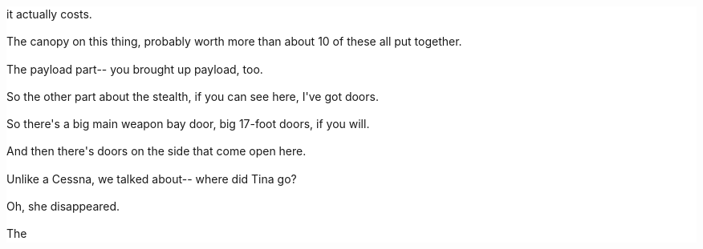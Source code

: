   <span m='729410'>it</span> <span m='729730'>actually</span> <span m='730050'>costs.</span>
  </p><p><span m='730370'>The</span> <span m='730613'>canopy</span> <span m='730856'>on</span>
  <span m='731099'>this</span> <span m='731342'>thing,</span> <span m='731585'>probably</span>
  <span m='731828'>worth</span> <span m='732071'>more</span> <span m='732314'>than</span>
  <span m='732557'>about</span> <span m='732800'>10</span> <span m='733278'>of</span>
  <span m='733756'>these</span> <span m='734235'>all</span> <span m='734713'>put</span>
  <span m='735191'>together.</span> </p><p><span m='735670'>The</span> <span m='735915'>payload</span>
  <span m='736160'>part--</span> <span m='736405'>you</span> <span m='736650'>brought</span>
  <span m='736895'>up</span> <span m='737140'>payload,</span> <span m='737385'>too.</span>
  </p><p><span m='737630'>So</span> <span m='737840'>the</span> <span m='738050'>other</span>
  <span m='738260'>part</span> <span m='738470'>about</span> <span m='738680'>the</span>
  <span m='738890'>stealth,</span> <span m='739100'>if</span> <span m='739310'>you</span>
  <span m='739520'>can</span> <span m='739730'>see</span> <span m='739940'>here,</span>
  <span m='740150'>I've</span> <span m='740590'>got</span> <span m='741030'>doors.</span>
  </p><p><span m='741470'>So</span> <span m='741736'>there's</span> <span m='742002'>a</span>
  <span m='742269'>big</span> <span m='742535'>main</span> <span m='742801'>weapon</span>
  <span m='743068'>bay</span> <span m='743334'>door,</span> <span m='743600'>big</span>
  <span m='743867'>17-foot</span> <span m='744133'>doors,</span> <span m='744400'>if</span>
  <span m='744566'>you</span> <span m='744733'>will.</span> </p><p><span m='744900'>And</span>
  <span m='745248'>then</span> <span m='745596'>there's</span> <span m='745944'>doors</span>
  <span m='746292'>on</span> <span m='746640'>the</span> <span m='746989'>side</span>
  <span m='747337'>that</span> <span m='747685'>come</span> <span m='748033'>open</span>
  <span m='748381'>here.</span> </p><p><span m='748730'>Unlike</span> <span m='749033'>a</span>
  <span m='749336'>Cessna,</span> <span m='749640'>we</span> <span m='749943'>talked</span>
  <span m='750246'>about--</span> <span m='750550'>where</span> <span m='750737'>did</span>
  <span m='750925'>Tina</span> <span m='751112'>go?</span> </p><p><span m='751300'>Oh,</span>
  <span m='751613'>she</span> <span m='751926'>disappeared.</span> </p><p><span m='752240'>The</span>

